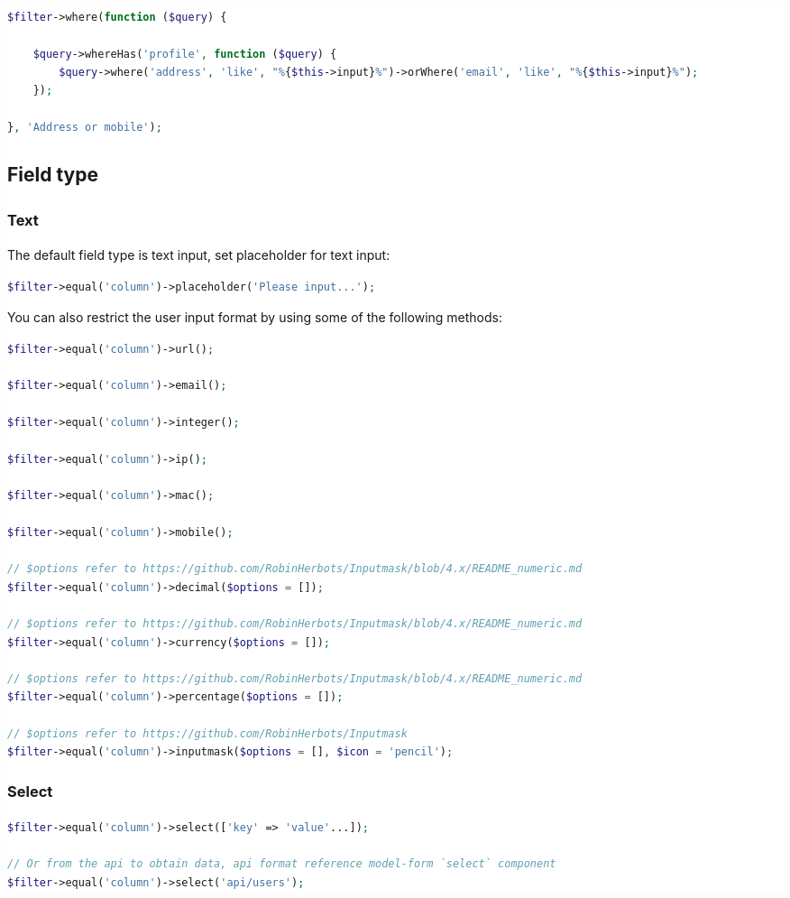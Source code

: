 ```php
$filter->where(function ($query) {

    $query->whereHas('profile', function ($query) {
        $query->where('address', 'like', "%{$this->input}%")->orWhere('email', 'like', "%{$this->input}%");
    });

}, 'Address or mobile');
```

## Field type

### Text

The default field type is text input, set placeholder for text input:

```php
$filter->equal('column')->placeholder('Please input...');
```

You can also restrict the user input format by using some of the following methods:

```php
$filter->equal('column')->url();

$filter->equal('column')->email();

$filter->equal('column')->integer();

$filter->equal('column')->ip();

$filter->equal('column')->mac();

$filter->equal('column')->mobile();

// $options refer to https://github.com/RobinHerbots/Inputmask/blob/4.x/README_numeric.md
$filter->equal('column')->decimal($options = []);

// $options refer to https://github.com/RobinHerbots/Inputmask/blob/4.x/README_numeric.md
$filter->equal('column')->currency($options = []);

// $options refer to https://github.com/RobinHerbots/Inputmask/blob/4.x/README_numeric.md
$filter->equal('column')->percentage($options = []);

// $options refer to https://github.com/RobinHerbots/Inputmask
$filter->equal('column')->inputmask($options = [], $icon = 'pencil');
```

### Select

```php
$filter->equal('column')->select(['key' => 'value'...]);

// Or from the api to obtain data, api format reference model-form `select` component
$filter->equal('column')->select('api/users');
```
